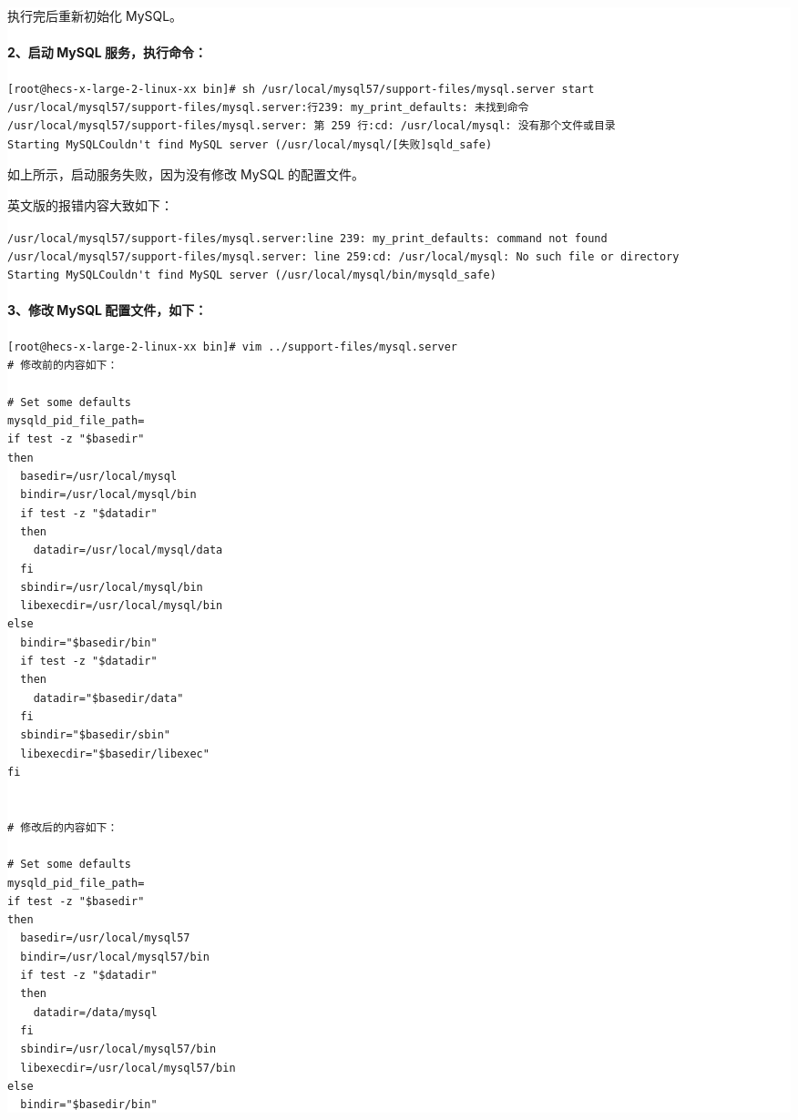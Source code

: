 执行完后重新初始化 MySQL。

#### 2、启动 MySQL 服务，执行命令：

```
[root@hecs-x-large-2-linux-xx bin]# sh /usr/local/mysql57/support-files/mysql.server start
/usr/local/mysql57/support-files/mysql.server:行239: my_print_defaults: 未找到命令
/usr/local/mysql57/support-files/mysql.server: 第 259 行:cd: /usr/local/mysql: 没有那个文件或目录
Starting MySQLCouldn't find MySQL server (/usr/local/mysql/[失败]sqld_safe)
```

如上所示，启动服务失败，因为没有修改 MySQL 的配置文件。

英文版的报错内容大致如下：

```
/usr/local/mysql57/support-files/mysql.server:line 239: my_print_defaults: command not found
/usr/local/mysql57/support-files/mysql.server: line 259:cd: /usr/local/mysql: No such file or directory
Starting MySQLCouldn't find MySQL server (/usr/local/mysql/bin/mysqld_safe)
```

#### 3、修改 MySQL 配置文件，如下：

```
[root@hecs-x-large-2-linux-xx bin]# vim ../support-files/mysql.server 
# 修改前的内容如下：

# Set some defaults
mysqld_pid_file_path=
if test -z "$basedir"
then
  basedir=/usr/local/mysql
  bindir=/usr/local/mysql/bin
  if test -z "$datadir"
  then
    datadir=/usr/local/mysql/data
  fi
  sbindir=/usr/local/mysql/bin
  libexecdir=/usr/local/mysql/bin
else
  bindir="$basedir/bin"
  if test -z "$datadir"
  then
    datadir="$basedir/data"
  fi
  sbindir="$basedir/sbin"
  libexecdir="$basedir/libexec"
fi


# 修改后的内容如下：

# Set some defaults
mysqld_pid_file_path=
if test -z "$basedir"
then
  basedir=/usr/local/mysql57
  bindir=/usr/local/mysql57/bin
  if test -z "$datadir"
  then
    datadir=/data/mysql
  fi
  sbindir=/usr/local/mysql57/bin
  libexecdir=/usr/local/mysql57/bin
else
  bindir="$basedir/bin"
```